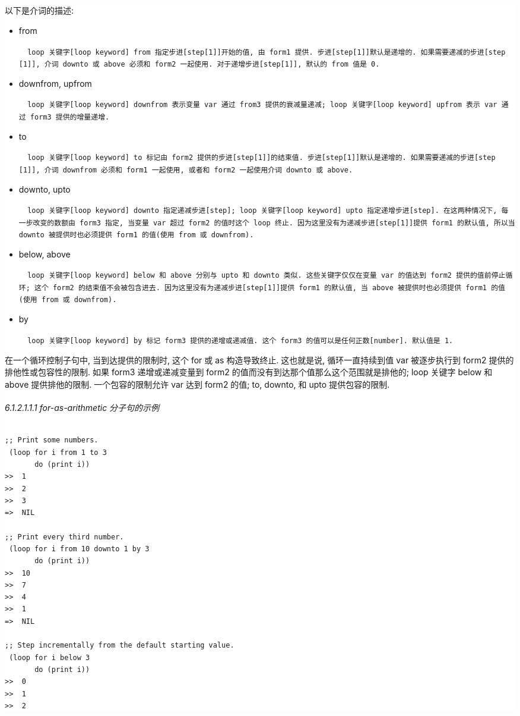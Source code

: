 以下是介词的描述:

* from

        loop 关键字[loop keyword] from 指定步进[step[1]]开始的值, 由 form1 提供. 步进[step[1]]默认是递增的. 如果需要递减的步进[step[1]], 介词 downto 或 above 必须和 form2 一起使用. 对于递增步进[step[1]], 默认的 from 值是 0.

* downfrom, upfrom

        loop 关键字[loop keyword] downfrom 表示变量 var 通过 from3 提供的衰减量递减; loop 关键字[loop keyword] upfrom 表示 var 通过 form3 提供的增量递增.

* to

        loop 关键字[loop keyword] to 标记由 form2 提供的步进[step[1]]的结束值. 步进[step[1]]默认是递增的. 如果需要递减的步进[step[1]], 介词 downfrom 必须和 form1 一起使用, 或者和 form2 一起使用介词 downto 或 above.

* downto, upto

        loop 关键字[loop keyword] downto 指定递减步进[step]; loop 关键字[loop keyword] upto 指定递增步进[step]. 在这两种情况下, 每一步改变的数额由 form3 指定, 当变量 var 超过 form2 的值时这个 loop 终止. 因为这里没有为递减步进[step[1]]提供 form1 的默认值, 所以当 downto 被提供时也必须提供 form1 的值(使用 from 或 downfrom).

* below, above

        loop 关键字[loop keyword] below 和 above 分别与 upto 和 downto 类似. 这些关键字仅仅在变量 var 的值达到 form2 提供的值前停止循环; 这个 form2 的结束值不会被包含进去. 因为这里没有为递减步进[step[1]]提供 form1 的默认值, 当 above 被提供时也必须提供 form1 的值(使用 from 或 downfrom).

* by

        loop 关键字[loop keyword] by 标记 form3 提供的递增或递减值. 这个 form3 的值可以是任何正数[number]. 默认值是 1.

在一个循环控制子句中, 当到达提供的限制时, 这个 for 或 as 构造导致终止. 这也就是说, 循环一直持续到值 var 被逐步执行到 form2 提供的排他性或包容性的限制. 如果 form3 递增或递减变量到 form2 的值而没有到达那个值那么这个范围就是排他的; loop 关键字 below 和 above 提供排他的限制. 一个包容的限制允许 var 达到 form2 的值; to, downto, 和 upto 提供包容的限制.

###### 6.1.2.1.1.1 for-as-arithmetic 分子句的示例

```LISP
;; Print some numbers.
 (loop for i from 1 to 3
       do (print i))
>>  1
>>  2
>>  3
=>  NIL
 
;; Print every third number.
 (loop for i from 10 downto 1 by 3
       do (print i))
>>  10 
>>  7 
>>  4 
>>  1 
=>  NIL
 
;; Step incrementally from the default starting value.
 (loop for i below 3
       do (print i))
>>  0
>>  1
>>  2
```
